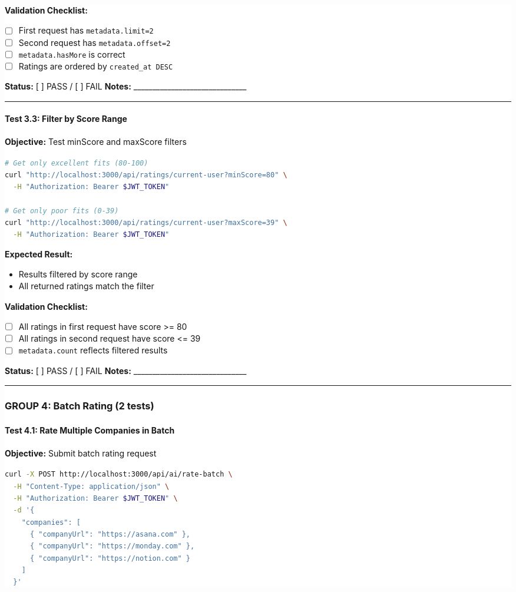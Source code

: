 **Validation Checklist:**
- [ ] First request has `metadata.limit=2`
- [ ] Second request has `metadata.offset=2`
- [ ] `metadata.hasMore` is correct
- [ ] Ratings are ordered by `created_at DESC`

**Status:** [ ] PASS / [ ] FAIL
**Notes:** ______________________________

---

#### Test 3.3: Filter by Score Range
**Objective:** Test minScore and maxScore filters

```bash
# Get only excellent fits (80-100)
curl "http://localhost:3000/api/ratings/current-user?minScore=80" \
  -H "Authorization: Bearer $JWT_TOKEN"

# Get only poor fits (0-39)
curl "http://localhost:3000/api/ratings/current-user?maxScore=39" \
  -H "Authorization: Bearer $JWT_TOKEN"
```

**Expected Result:**
- Results filtered by score range
- All returned ratings match the filter

**Validation Checklist:**
- [ ] All ratings in first request have score >= 80
- [ ] All ratings in second request have score <= 39
- [ ] `metadata.count` reflects filtered results

**Status:** [ ] PASS / [ ] FAIL
**Notes:** ______________________________

---

### GROUP 4: Batch Rating (2 tests)

#### Test 4.1: Rate Multiple Companies in Batch
**Objective:** Submit batch rating request

```bash
curl -X POST http://localhost:3000/api/ai/rate-batch \
  -H "Content-Type: application/json" \
  -H "Authorization: Bearer $JWT_TOKEN" \
  -d '{
    "companies": [
      { "companyUrl": "https://asana.com" },
      { "companyUrl": "https://monday.com" },
      { "companyUrl": "https://notion.com" }
    ]
  }'
```
